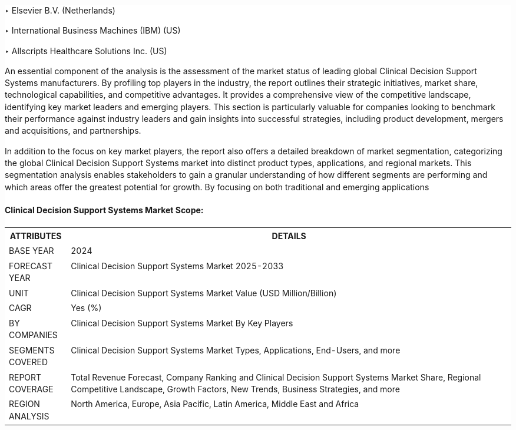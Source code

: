 ‣ Elsevier B.V. (Netherlands)

‣ International Business Machines (IBM) (US)

‣ Allscripts Healthcare Solutions Inc. (US)

An essential component of the analysis is the assessment of the market status of leading global Clinical Decision Support Systems manufacturers. By profiling top players in the industry, the report outlines their strategic initiatives, market share, technological capabilities, and competitive advantages. It provides a comprehensive view of the competitive landscape, identifying key market leaders and emerging players. This section is particularly valuable for companies looking to benchmark their performance against industry leaders and gain insights into successful strategies, including product development, mergers and acquisitions, and partnerships.

In addition to the focus on key market players, the report also offers a detailed breakdown of market segmentation, categorizing the global Clinical Decision Support Systems market into distinct product types, applications, and regional markets. This segmentation analysis enables stakeholders to gain a granular understanding of how different segments are performing and which areas offer the greatest potential for growth. By focusing on both traditional and emerging applications

<h4>Clinical Decision Support Systems Market Scope:</h4>
<table>
<tr>
<th>ATTRIBUTES</th>
<th>DETAILS</th>
</tr>
<tr>
<td>BASE YEAR</td>
<td>2024</td>
</tr>
<tr>
<td>FORECAST YEAR</td>
<td>Clinical Decision Support Systems Market 2025-2033</td>
</tr>
<tr>
<td>UNIT</td>
<td>Clinical Decision Support Systems Market Value (USD Million/Billion)</td>
<tr>
<td>CAGR</td>
<td>Yes (%)</td>
</tr>
</tr>
<tr>
<td>BY COMPANIES</td>
<td>Clinical Decision Support Systems Market By Key Players</td>
</tr>
<tr>
<td>SEGMENTS COVERED</td>
<td>Clinical Decision Support Systems Market Types, Applications, End-Users, and more</td>
</tr>
<tr>
<td>REPORT COVERAGE</td>
<td>Total Revenue Forecast, Company Ranking and Clinical Decision Support Systems Market Share, Regional Competitive Landscape, Growth Factors, New Trends, Business Strategies, and more</td>
</tr>
<tr>
<td>REGION ANALYSIS</td>
<td>North America, Europe, Asia Pacific, Latin America, Middle East and Africa</td>
</tr>
</table>
